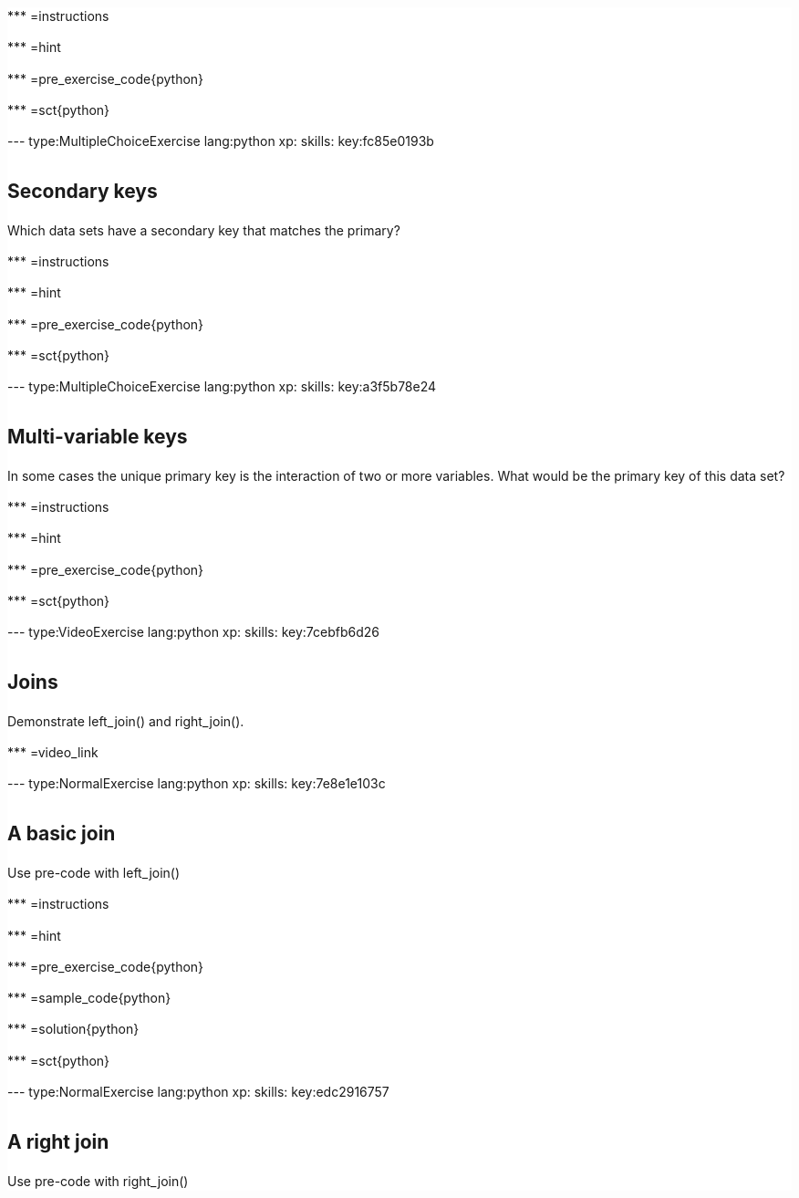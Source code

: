 *** =instructions

*** =hint

*** =pre_exercise_code{python}

*** =sct{python}

--- type:MultipleChoiceExercise lang:python xp: skills: key:fc85e0193b
## Secondary keys 
Which data sets have a secondary key that matches the primary?

*** =instructions

*** =hint

*** =pre_exercise_code{python}

*** =sct{python}

--- type:MultipleChoiceExercise lang:python xp: skills: key:a3f5b78e24
## Multi-variable keys 
In some cases the unique primary key is the interaction of two or more variables. What would be the primary key of this data set?

*** =instructions

*** =hint

*** =pre_exercise_code{python}

*** =sct{python}

--- type:VideoExercise lang:python xp: skills: key:7cebfb6d26
## Joins 
Demonstrate left_join() and right_join().

*** =video_link

--- type:NormalExercise lang:python xp: skills: key:7e8e1e103c
## A basic join 
Use pre-code with left_join()

*** =instructions

*** =hint

*** =pre_exercise_code{python}

*** =sample_code{python}

*** =solution{python}

*** =sct{python}

--- type:NormalExercise lang:python xp: skills: key:edc2916757
## A right join 
Use pre-code with right_join()
